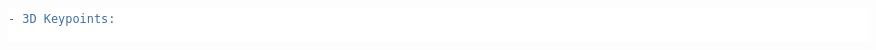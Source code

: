 ```diff
- 3D Keypoints:
```
|  |  |  |  |  |
| :-------------: |:-------------:|:-------------:|:-------------:|:-------------:|